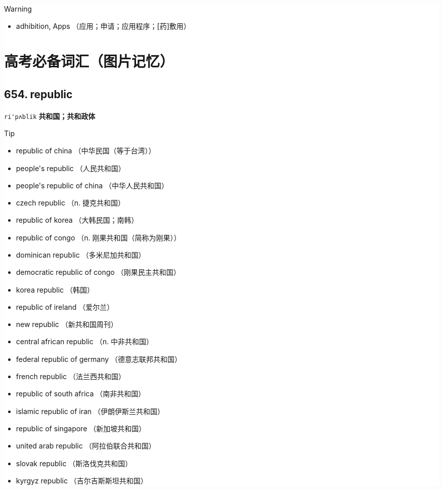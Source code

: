 > [!WARNING]
>
> - adhibition, Apps （应用；申请；应用程序；[药]敷用）
>

# 高考必备词汇（图片记忆）

## 654. republic

`ri'pʌblik`  **共和国；共和政体**

> [!TIP]
>
> - republic of china （中华民国（等于台湾））
>
> - people's republic （人民共和国）
>
> - people's republic of china （中华人民共和国）
>
> - czech republic （n. 捷克共和国）
>
> - republic of korea （大韩民国；南韩）
>
> - republic of congo （n. 刚果共和国（简称为刚果））
>
> - dominican republic （多米尼加共和国）
>
> - democratic republic of congo （刚果民主共和国）
>
> - korea republic （韩国）
>
> - republic of ireland （爱尔兰）
>
> - new republic （新共和国周刊）
>
> - central african republic （n. 中非共和国）
>
> - federal republic of germany （德意志联邦共和国）
>
> - french republic （法兰西共和国）
>
> - republic of south africa （南非共和国）
>
> - islamic republic of iran （伊朗伊斯兰共和国）
>
> - republic of singapore （新加坡共和国）
>
> - united arab republic （阿拉伯联合共和国）
>
> - slovak republic （斯洛伐克共和国）
>
> - kyrgyz republic （吉尔吉斯斯坦共和国）
>

